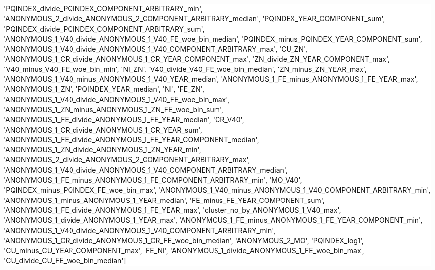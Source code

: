 'PQINDEX_divide_PQINDEX_COMPONENT_ARBITRARY_min', 'ANONYMOUS_2_divide_ANONYMOUS_2_COMPONENT_ARBITRARY_median', 'PQINDEX_YEAR_COMPONENT_sum', 'PQINDEX_divide_PQINDEX_COMPONENT_ARBITRARY_sum', 'ANONYMOUS_1_V40_divide_ANONYMOUS_1_V40_FE_woe_bin_median', 'PQINDEX_minus_PQINDEX_YEAR_COMPONENT_sum', 'ANONYMOUS_1_V40_divide_ANONYMOUS_1_V40_COMPONENT_ARBITRARY_max', 'CU_ZN', 'ANONYMOUS_1_CR_divide_ANONYMOUS_1_CR_YEAR_COMPONENT_max', 'ZN_divide_ZN_YEAR_COMPONENT_max', 'V40_minus_V40_FE_woe_bin_min', 'NI_ZN', 'V40_divide_V40_FE_woe_bin_median', 'ZN_minus_ZN_YEAR_max', 'ANONYMOUS_1_V40_minus_ANONYMOUS_1_V40_YEAR_median', 'ANONYMOUS_1_FE_minus_ANONYMOUS_1_FE_YEAR_max', 'ANONYMOUS_1_ZN', 'PQINDEX_YEAR_median', 'NI', 'FE_ZN', 'ANONYMOUS_1_V40_divide_ANONYMOUS_1_V40_FE_woe_bin_max', 'ANONYMOUS_1_ZN_minus_ANONYMOUS_1_ZN_FE_woe_bin_sum', 'ANONYMOUS_1_FE_divide_ANONYMOUS_1_FE_YEAR_median', 'CR_V40', 'ANONYMOUS_1_CR_divide_ANONYMOUS_1_CR_YEAR_sum', 'ANONYMOUS_1_FE_divide_ANONYMOUS_1_FE_YEAR_COMPONENT_median', 'ANONYMOUS_1_ZN_divide_ANONYMOUS_1_ZN_YEAR_min', 'ANONYMOUS_2_divide_ANONYMOUS_2_COMPONENT_ARBITRARY_max', 'ANONYMOUS_1_V40_divide_ANONYMOUS_1_V40_COMPONENT_ARBITRARY_median', 'ANONYMOUS_1_FE_minus_ANONYMOUS_1_FE_COMPONENT_ARBITRARY_min', 'MO_V40', 'PQINDEX_minus_PQINDEX_FE_woe_bin_max', 'ANONYMOUS_1_V40_minus_ANONYMOUS_1_V40_COMPONENT_ARBITRARY_min', 'ANONYMOUS_1_minus_ANONYMOUS_1_YEAR_median', 'FE_minus_FE_YEAR_COMPONENT_sum', 'ANONYMOUS_1_FE_divide_ANONYMOUS_1_FE_YEAR_max', 'cluster_no_by_ANONYMOUS_1_V40_max', 'ANONYMOUS_1_divide_ANONYMOUS_1_YEAR_max', 'ANONYMOUS_1_FE_minus_ANONYMOUS_1_FE_YEAR_COMPONENT_min', 'ANONYMOUS_1_V40_divide_ANONYMOUS_1_V40_COMPONENT_ARBITRARY_min', 'ANONYMOUS_1_CR_divide_ANONYMOUS_1_CR_FE_woe_bin_median', 'ANONYMOUS_2_MO', 'PQINDEX_log1', 'CU_minus_CU_YEAR_COMPONENT_max', 'FE_NI', 'ANONYMOUS_1_divide_ANONYMOUS_1_FE_woe_bin_max', 'CU_divide_CU_FE_woe_bin_median']
